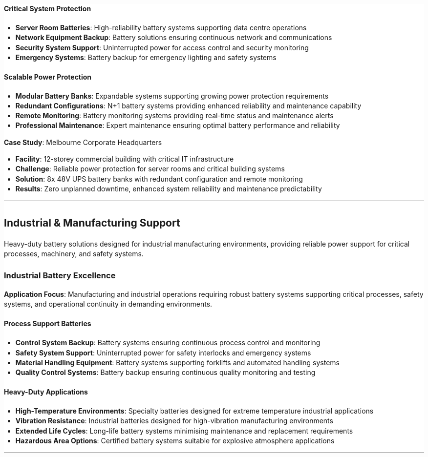 #### Critical System Protection
- **Server Room Batteries**: High-reliability battery systems supporting data centre operations
- **Network Equipment Backup**: Battery solutions ensuring continuous network and communications
- **Security System Support**: Uninterrupted power for access control and security monitoring
- **Emergency Systems**: Battery backup for emergency lighting and safety systems

#### Scalable Power Protection
- **Modular Battery Banks**: Expandable systems supporting growing power protection requirements
- **Redundant Configurations**: N+1 battery systems providing enhanced reliability and maintenance capability
- **Remote Monitoring**: Battery monitoring systems providing real-time status and maintenance alerts
- **Professional Maintenance**: Expert maintenance ensuring optimal battery performance and reliability

**Case Study**: Melbourne Corporate Headquarters
- **Facility**: 12-storey commercial building with critical IT infrastructure
- **Challenge**: Reliable power protection for server rooms and critical building systems
- **Solution**: 8x 48V UPS battery banks with redundant configuration and remote monitoring
- **Results**: Zero unplanned downtime, enhanced system reliability and maintenance predictability

---

## Industrial & Manufacturing Support

Heavy-duty battery solutions designed for industrial manufacturing environments, providing reliable power support for critical processes, machinery, and safety systems.

### Industrial Battery Excellence

**Application Focus**: Manufacturing and industrial operations requiring robust battery systems supporting critical processes, safety systems, and operational continuity in demanding environments.

#### Process Support Batteries
- **Control System Backup**: Battery systems ensuring continuous process control and monitoring
- **Safety System Support**: Uninterrupted power for safety interlocks and emergency systems
- **Material Handling Equipment**: Battery systems supporting forklifts and automated handling systems
- **Quality Control Systems**: Battery backup ensuring continuous quality monitoring and testing

#### Heavy-Duty Applications
- **High-Temperature Environments**: Specialty batteries designed for extreme temperature industrial applications
- **Vibration Resistance**: Industrial batteries designed for high-vibration manufacturing environments
- **Extended Life Cycles**: Long-life battery systems minimising maintenance and replacement requirements
- **Hazardous Area Options**: Certified battery systems suitable for explosive atmosphere applications

---
